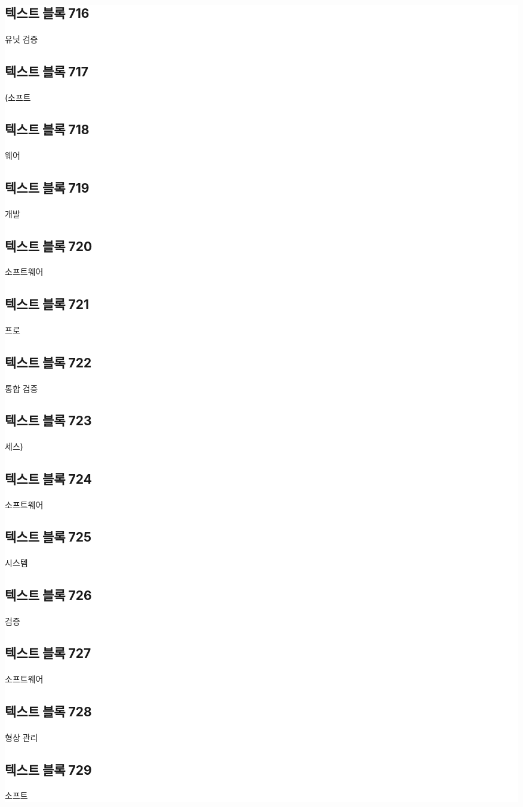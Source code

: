## 텍스트 블록 716
유닛 검증

## 텍스트 블록 717
(소프트

## 텍스트 블록 718
웨어

## 텍스트 블록 719
개발

## 텍스트 블록 720
소프트웨어

## 텍스트 블록 721
프로

## 텍스트 블록 722
통합 검증

## 텍스트 블록 723
세스)

## 텍스트 블록 724
소프트웨어

## 텍스트 블록 725
시스템

## 텍스트 블록 726
검증

## 텍스트 블록 727
소프트웨어

## 텍스트 블록 728
형상 관리

## 텍스트 블록 729
소프트
